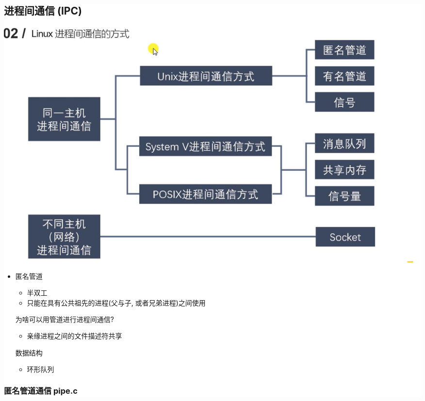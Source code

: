 
## 进程间通信 (IPC)

![](../picture/2_10进程间通信.jpg)

- 匿名管道
  - 半双工
  - 只能在具有公共祖先的进程(父与子, 或者兄弟进程)之间使用
  
  为啥可以用管道进行进程间通信?
    - 亲缘进程之间的文件描述符共享
  
  数据结构
    - 环形队列


### 匿名管道通信  pipe.c